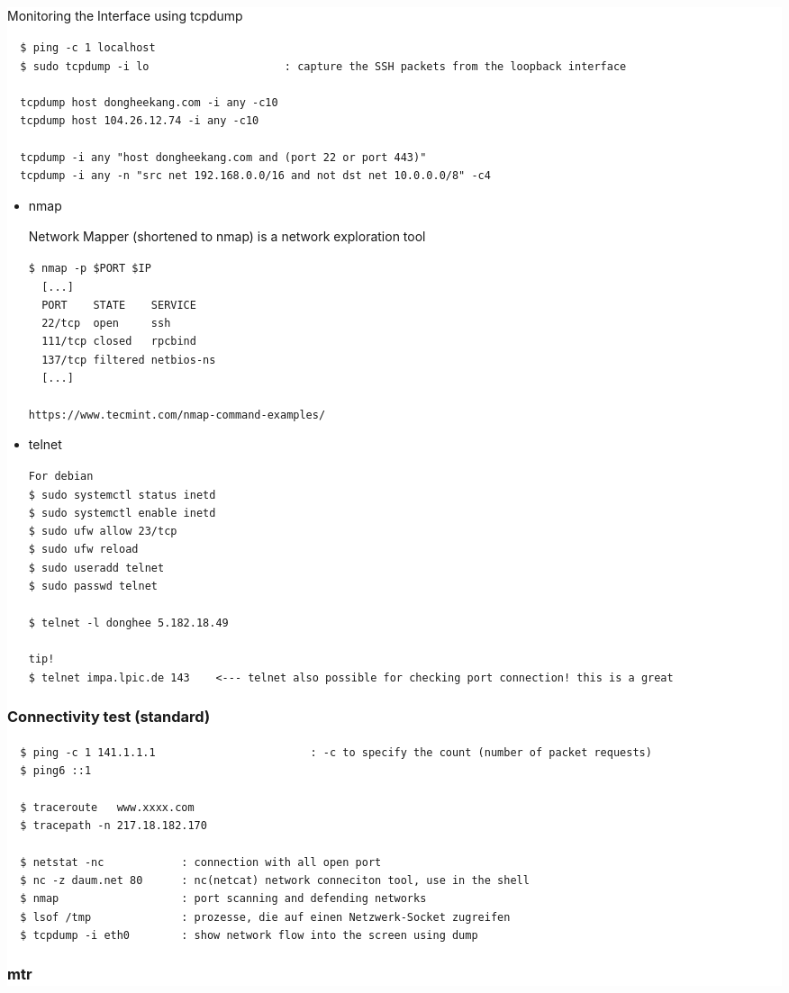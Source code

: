   Monitoring the Interface using tcpdump

      $ ping -c 1 localhost
      $ sudo tcpdump -i lo                     : capture the SSH packets from the loopback interface

      tcpdump host dongheekang.com -i any -c10
      tcpdump host 104.26.12.74 -i any -c10

      tcpdump -i any "host dongheekang.com and (port 22 or port 443)"
      tcpdump -i any -n "src net 192.168.0.0/16 and not dst net 10.0.0.0/8" -c4
      

* nmap

  Network Mapper (shortened to nmap) is a network exploration tool

      $ nmap -p $PORT $IP
        [...]
        PORT    STATE    SERVICE
        22/tcp  open     ssh
        111/tcp closed   rpcbind
        137/tcp filtered netbios-ns
        [...]
      
      https://www.tecmint.com/nmap-command-examples/

* telnet
      
      For debian
      $ sudo systemctl status inetd
      $ sudo systemctl enable inetd
      $ sudo ufw allow 23/tcp
      $ sudo ufw reload
      $ sudo useradd telnet
      $ sudo passwd telnet

      $ telnet -l donghee 5.182.18.49

      tip!
      $ telnet impa.lpic.de 143    <--- telnet also possible for checking port connection! this is a great 
### Connectivity test (standard)

      $ ping -c 1 141.1.1.1                        : -c to specify the count (number of packet requests)
      $ ping6 ::1

      $ traceroute   www.xxxx.com
      $ tracepath -n 217.18.182.170

      $ netstat -nc            : connection with all open port
      $ nc -z daum.net 80      : nc(netcat) network conneciton tool, use in the shell
      $ nmap                   : port scanning and defending networks
      $ lsof /tmp              : prozesse, die auf einen Netzwerk-Socket zugreifen
      $ tcpdump -i eth0        : show network flow into the screen using dump

### mtr
